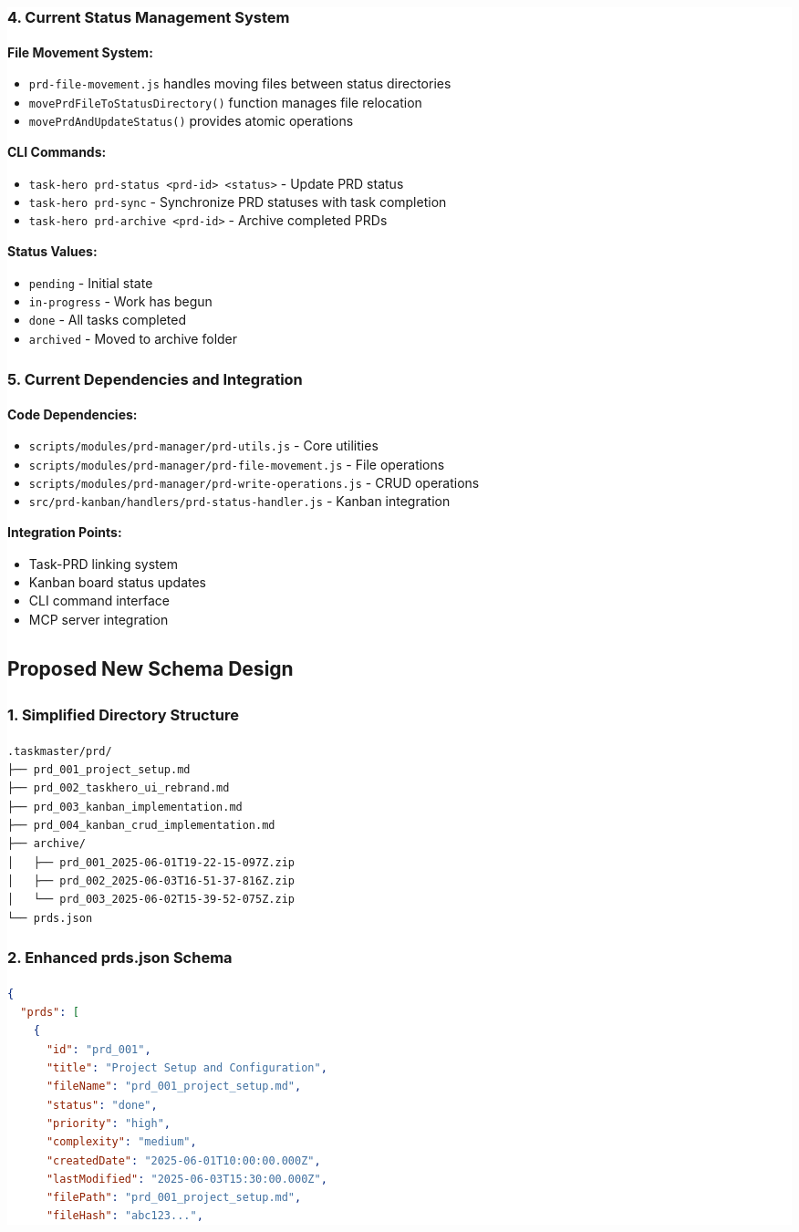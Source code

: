 ### 4. Current Status Management System

**File Movement System:**
- `prd-file-movement.js` handles moving files between status directories
- `movePrdFileToStatusDirectory()` function manages file relocation
- `movePrdAndUpdateStatus()` provides atomic operations

**CLI Commands:**
- `task-hero prd-status <prd-id> <status>` - Update PRD status
- `task-hero prd-sync` - Synchronize PRD statuses with task completion
- `task-hero prd-archive <prd-id>` - Archive completed PRDs

**Status Values:**
- `pending` - Initial state
- `in-progress` - Work has begun
- `done` - All tasks completed
- `archived` - Moved to archive folder

### 5. Current Dependencies and Integration

**Code Dependencies:**
- `scripts/modules/prd-manager/prd-utils.js` - Core utilities
- `scripts/modules/prd-manager/prd-file-movement.js` - File operations
- `scripts/modules/prd-manager/prd-write-operations.js` - CRUD operations
- `src/prd-kanban/handlers/prd-status-handler.js` - Kanban integration

**Integration Points:**
- Task-PRD linking system
- Kanban board status updates
- CLI command interface
- MCP server integration

## Proposed New Schema Design

### 1. Simplified Directory Structure

```
.taskmaster/prd/
├── prd_001_project_setup.md
├── prd_002_taskhero_ui_rebrand.md
├── prd_003_kanban_implementation.md
├── prd_004_kanban_crud_implementation.md
├── archive/
│   ├── prd_001_2025-06-01T19-22-15-097Z.zip
│   ├── prd_002_2025-06-03T16-51-37-816Z.zip
│   └── prd_003_2025-06-02T15-39-52-075Z.zip
└── prds.json
```

### 2. Enhanced prds.json Schema

```json
{
  "prds": [
    {
      "id": "prd_001",
      "title": "Project Setup and Configuration",
      "fileName": "prd_001_project_setup.md",
      "status": "done",
      "priority": "high",
      "complexity": "medium",
      "createdDate": "2025-06-01T10:00:00.000Z",
      "lastModified": "2025-06-03T15:30:00.000Z",
      "filePath": "prd_001_project_setup.md",
      "fileHash": "abc123...",
```